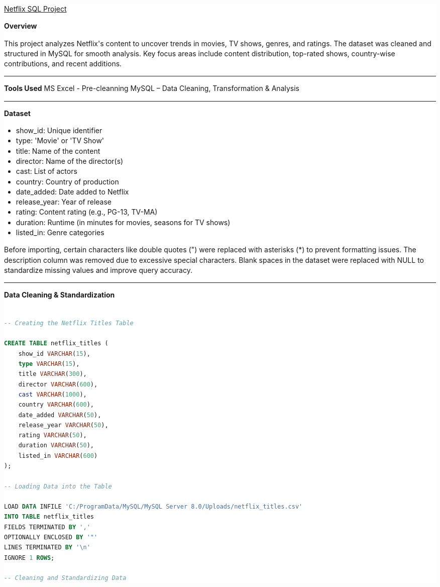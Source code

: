 [Netflix SQL Project](https://github.com/Anmoljoshi19/Netflix_project/blob/main/netflix_titles.csv)

**Overview**

This project analyzes Netflix's content to uncover trends in movies, TV shows, genres, and ratings.
The dataset was cleaned and structured in MySQL for smooth analysis. Key focus areas include content
distribution, top-rated shows, country-wise contributions, and recent additions.

--------------------------------------------------------------------------------------------------------------------------

**Tools Used**
MS Excel - Pre-cleanning 
MySQL – Data Cleaning, Transformation & Analysis

--------------------------------------------------------------------------------------------------------------------------

**Dataset**

- show_id: Unique identifier
- type: 'Movie' or 'TV Show'
- title: Name of the content
- director: Name of the director(s)
- cast: List of actors
- country: Country of production
- date_added: Date added to Netflix
- release_year: Year of release
- rating: Content rating (e.g., PG-13, TV-MA)
- duration: Runtime (in minutes for movies, seasons for TV shows)
- listed_in: Genre categories

Before importing, certain characters like double quotes (") were replaced with asterisks (*) to prevent formatting issues.
The description column was removed due to excessive special characters. 
Blank spaces in the dataset were replaced with NULL to standardize missing values and improve query accuracy.

--------------------------------------------------------------------------------------------------------------------------

**Data Cleaning & Standardization**
```sql

-- Creating the Netflix Titles Table

CREATE TABLE netflix_titles (
    show_id VARCHAR(15),
    type VARCHAR(15),
    title VARCHAR(300),
    director VARCHAR(600),
    cast VARCHAR(1000),
    country VARCHAR(600),
    date_added VARCHAR(50),
    release_year VARCHAR(50),
    rating VARCHAR(50),
    duration VARCHAR(50),
    listed_in VARCHAR(600)
);

-- Loading Data into the Table

LOAD DATA INFILE 'C:/ProgramData/MySQL/MySQL Server 8.0/Uploads/netflix_titles.csv'
INTO TABLE netflix_titles
FIELDS TERMINATED BY ','  
OPTIONALLY ENCLOSED BY '"'  
LINES TERMINATED BY '\n'  
IGNORE 1 ROWS;

-- Cleaning and Standardizing Data
```